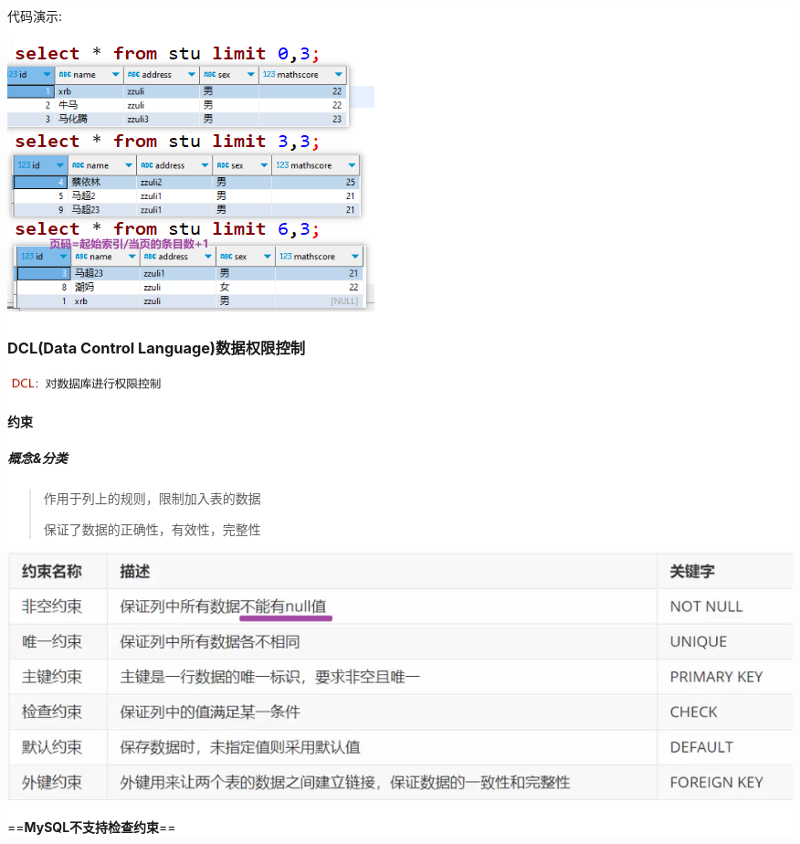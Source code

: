  代码演示:

![image-20231218103058443](JavaWeb/image-20231218103058443.png) 





### DCL(Data Control Language)数据权限控制

<img src="JavaWeb/image-20231217161017542.png" alt="image-20231217161017542" style="zoom:50%;" /> 

#### 约束

##### 概念&分类

> 作用于列上的规则，限制加入表的数据
>
> 保证了数据的正确性，有效性，完整性

![image-20231218142846479](JavaWeb/image-20231218142846479.png) 

==**MySQL不支持检查约束**==
